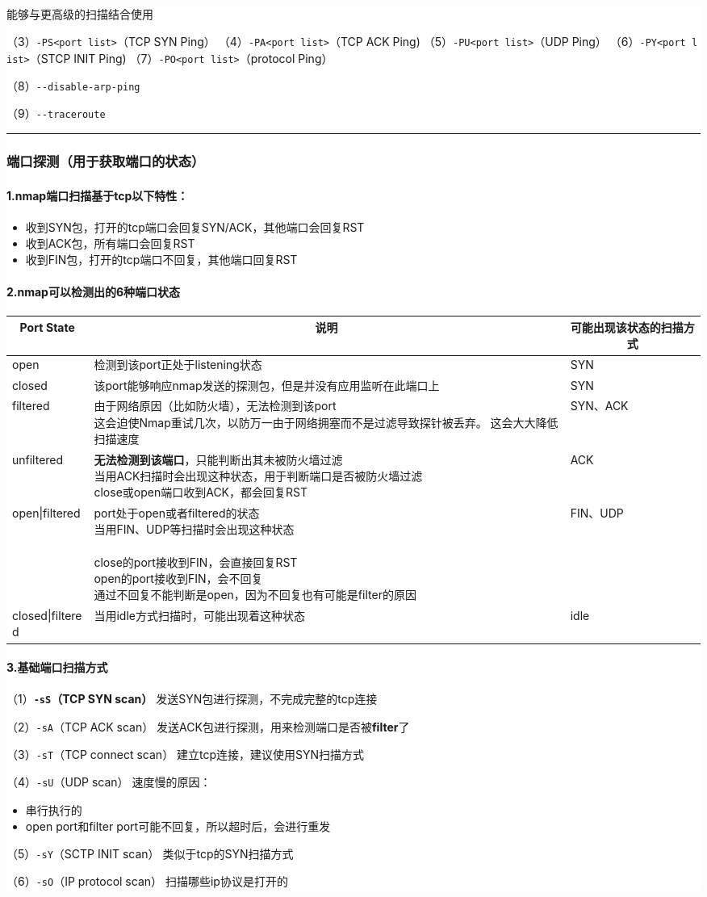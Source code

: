 能够与更高级的扫描结合使用

（3）`-PS<port list>`（TCP SYN Ping）
（4）`-PA<port list>`（TCP ACK Ping)
（5）`-PU<port list>`（UDP Ping）
（6）`-PY<port list>`（STCP INIT Ping)
（7）`-PO<port list>`（protocol Ping）

（8）`--disable-arp-ping`

（9）`--traceroute`
***
### 端口探测（用于获取端口的状态）
#### 1.nmap端口扫描基于tcp以下特性：
* 收到SYN包，打开的tcp端口会回复SYN/ACK，其他端口会回复RST
* 收到ACK包，所有端口会回复RST
* 收到FIN包，打开的tcp端口不回复，其他端口回复RST

#### 2.nmap可以检测出的6种端口状态
|Port State|说明|可能出现该状态的扫描方式|
|-|-|-|
|open|检测到该port正处于listening状态|SYN|
|closed|该port能够响应nmap发送的探测包，但是并没有应用监听在此端口上|SYN|
|filtered|由于网络原因（比如防火墙），无法检测到该port</br>这会迫使Nmap重试几次，以防万一由于网络拥塞而不是过滤导致探针被丢弃。 这会大大降低扫描速度|SYN、ACK|
|unfiltered|**无法检测到该端口**，只能判断出其未被防火墙过滤</br>当用ACK扫描时会出现这种状态，用于判断端口是否被防火墙过滤</br>close或open端口收到ACK，都会回复RST|ACK|
|open\|filtered|port处于open或者filtered的状态</br>当用FIN、UDP等扫描时会出现这种状态</br></br>close的port接收到FIN，会直接回复RST</br>open的port接收到FIN，会不回复</br>通过不回复不能判断是open，因为不回复也有可能是filter的原因|FIN、UDP|
|closed\|filtered|当用idle方式扫描时，可能出现着这种状态|idle|

#### 3.基础端口扫描方式
（1）**`-sS`（TCP SYN scan）**
发送SYN包进行探测，不完成完整的tcp连接

（2）`-sA`（TCP ACK scan）
发送ACK包进行探测，用来检测端口是否被**filter**了


（3）`-sT`（TCP connect scan）
建立tcp连接，建议使用SYN扫描方式

（4）`-sU`（UDP scan）
速度慢的原因：
* 串行执行的
* open port和filter port可能不回复，所以超时后，会进行重发

（5）`-sY`（SCTP INIT scan）
类似于tcp的SYN扫描方式

（6）`-sO`（IP protocol scan）
扫描哪些ip协议是打开的
